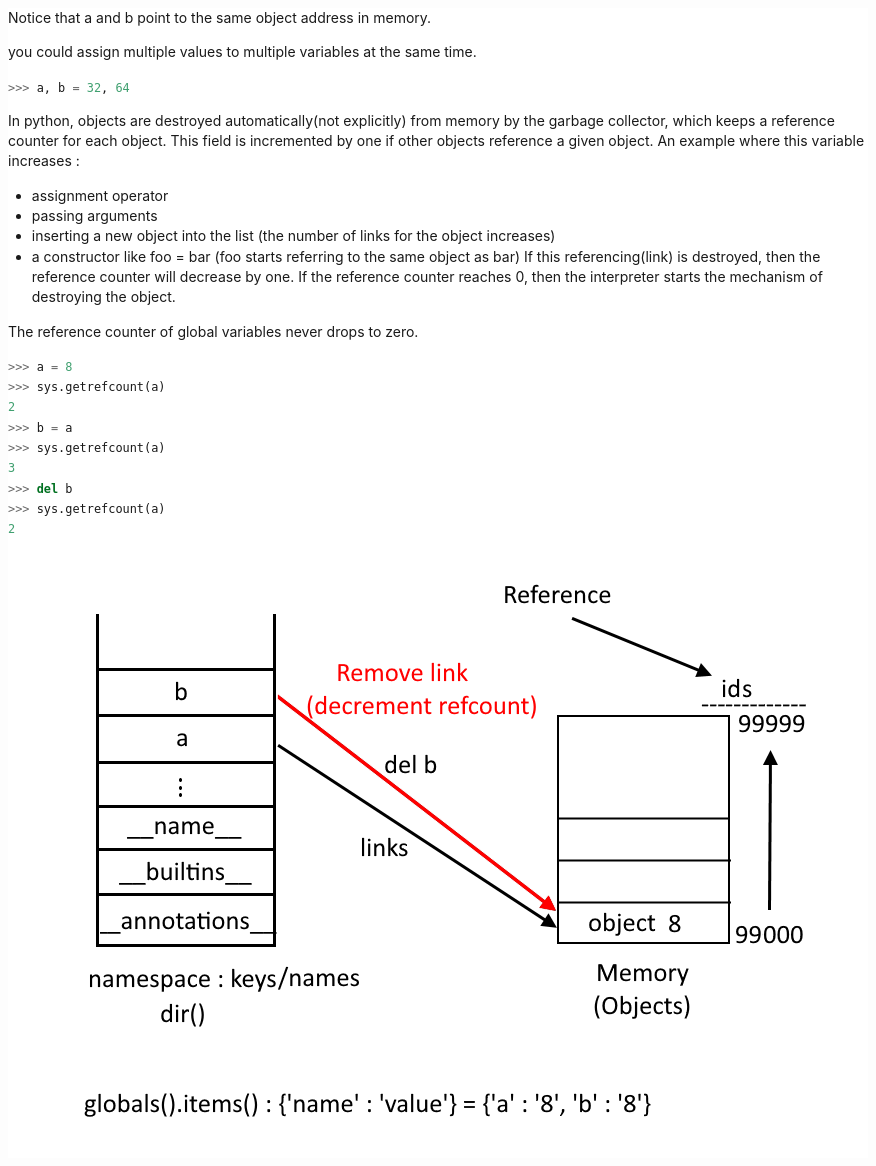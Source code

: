 Notice that a and b point to the same object address in memory.

you could assign multiple values to multiple variables at the same time.

```python
>>> a, b = 32, 64
```

In python, objects are destroyed automatically(not explicitly) from memory by the garbage collector, which keeps a reference counter for each object. This field is incremented by one if other objects reference a given object. An example where this variable increases :

- assignment operator
- passing arguments
- inserting a new object into the list (the number of links for the object increases)
- a constructor like foo = bar (foo starts referring to the same object as bar)
 If this referencing(link) is destroyed, then the reference counter will decrease by one. If the reference counter reaches 0, then the interpreter starts the mechanism of destroying the object.

 The reference counter of global variables never drops to zero.

```python
>>> a = 8
>>> sys.getrefcount(a)
2
>>> b = a
>>> sys.getrefcount(a)
3
>>> del b
>>> sys.getrefcount(a)
2
```

![namespace and memory](./Images/namespace_memory.png)
